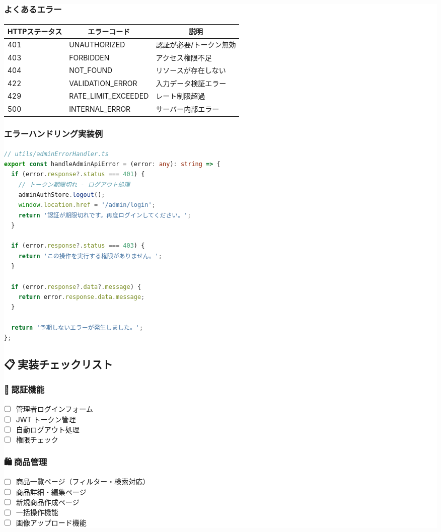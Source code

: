 ### よくあるエラー
| HTTPステータス | エラーコード | 説明 |
|--------------|------------|------|
| 401 | UNAUTHORIZED | 認証が必要/トークン無効 |
| 403 | FORBIDDEN | アクセス権限不足 |
| 404 | NOT_FOUND | リソースが存在しない |
| 422 | VALIDATION_ERROR | 入力データ検証エラー |
| 429 | RATE_LIMIT_EXCEEDED | レート制限超過 |
| 500 | INTERNAL_ERROR | サーバー内部エラー |

### エラーハンドリング実装例
```typescript
// utils/adminErrorHandler.ts
export const handleAdminApiError = (error: any): string => {
  if (error.response?.status === 401) {
    // トークン期限切れ - ログアウト処理
    adminAuthStore.logout();
    window.location.href = '/admin/login';
    return '認証が期限切れです。再度ログインしてください。';
  }
  
  if (error.response?.status === 403) {
    return 'この操作を実行する権限がありません。';
  }
  
  if (error.response?.data?.message) {
    return error.response.data.message;
  }
  
  return '予期しないエラーが発生しました。';
};
```

## 📋 実装チェックリスト

### 🔐 認証機能
- [ ] 管理者ログインフォーム
- [ ] JWT トークン管理
- [ ] 自動ログアウト処理
- [ ] 権限チェック

### 🛍️ 商品管理
- [ ] 商品一覧ページ（フィルター・検索対応）
- [ ] 商品詳細・編集ページ
- [ ] 新規商品作成ページ
- [ ] 一括操作機能
- [ ] 画像アップロード機能
